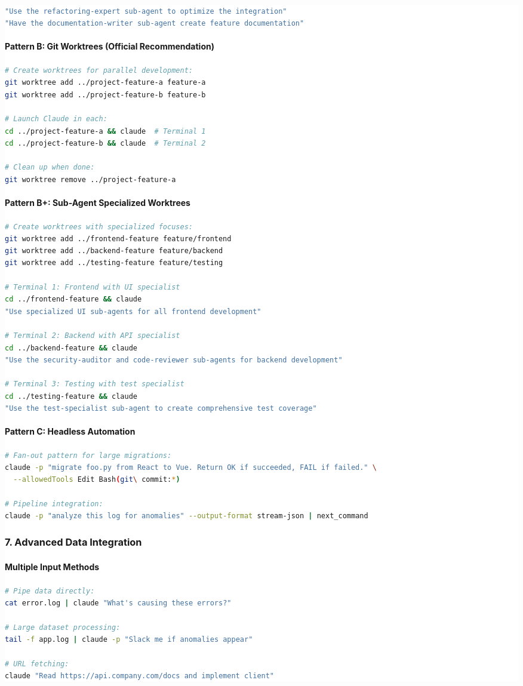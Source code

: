 ```bash
"Use the refactoring-expert sub-agent to optimize the integration"
"Have the documentation-writer sub-agent create feature documentation"
```

#### Pattern B: Git Worktrees (Official Recommendation)
```bash
# Create worktrees for parallel development:
git worktree add ../project-feature-a feature-a
git worktree add ../project-feature-b feature-b

# Launch Claude in each:
cd ../project-feature-a && claude  # Terminal 1
cd ../project-feature-b && claude  # Terminal 2

# Clean up when done:
git worktree remove ../project-feature-a
```

#### Pattern B+: Sub-Agent Specialized Worktrees
```bash
# Create worktrees with specialized focuses:
git worktree add ../frontend-feature feature/frontend
git worktree add ../backend-feature feature/backend  
git worktree add ../testing-feature feature/testing

# Terminal 1: Frontend with UI specialist
cd ../frontend-feature && claude
"Use specialized UI sub-agents for all frontend development"

# Terminal 2: Backend with API specialist  
cd ../backend-feature && claude
"Use the security-auditor and code-reviewer sub-agents for backend development"

# Terminal 3: Testing with test specialist
cd ../testing-feature && claude
"Use the test-specialist sub-agent to create comprehensive test coverage"
```

#### Pattern C: Headless Automation
```bash
# Fan-out pattern for large migrations:
claude -p "migrate foo.py from React to Vue. Return OK if succeeded, FAIL if failed." \
  --allowedTools Edit Bash(git\ commit:*)

# Pipeline integration:
claude -p "analyze this log for anomalies" --output-format stream-json | next_command
```

### 7. Advanced Data Integration

#### Multiple Input Methods
```bash
# Pipe data directly:
cat error.log | claude "What's causing these errors?"

# Large dataset processing:
tail -f app.log | claude -p "Slack me if anomalies appear"

# URL fetching:
claude "Read https://api.company.com/docs and implement client"
```
